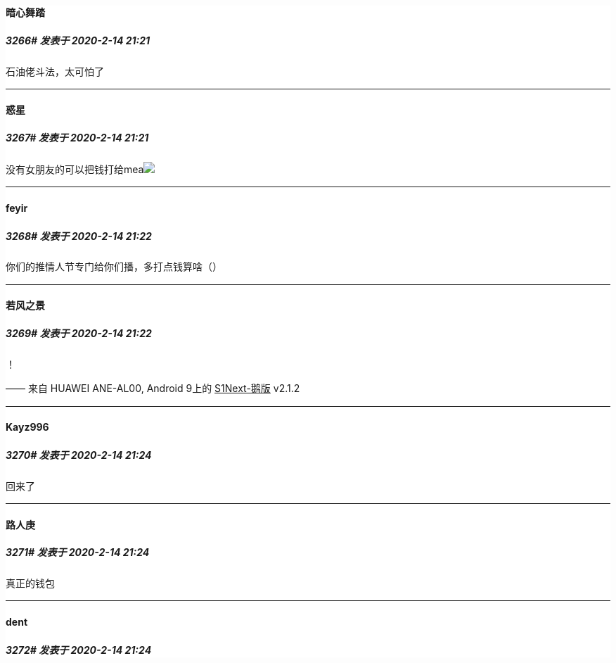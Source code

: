 ####  暗心舞踏  
##### 3266#       发表于 2020-2-14 21:21


石油佬斗法，太可怕了


-----

####  惑星  
##### 3267#       发表于 2020-2-14 21:21


没有女朋友的可以把钱打给mea<img src="https://static.saraba1st.com/image/smiley/face2017/001.png" referrerpolicy="no-referrer">


-----

####  feyir  
##### 3268#       发表于 2020-2-14 21:22


你们的推情人节专门给你们播，多打点钱算啥（）


-----

####  若风之景  
##### 3269#       发表于 2020-2-14 21:22


！

—— 来自 HUAWEI ANE-AL00, Android 9上的 [S1Next-鹅版](https://github.com/ykrank/S1-Next/releases) v2.1.2


-----

####  Kayz996  
##### 3270#       发表于 2020-2-14 21:24


回来了


-----

####  路人庚  
##### 3271#       发表于 2020-2-14 21:24


真正的钱包


-----

####  dent  
##### 3272#       发表于 2020-2-14 21:24
